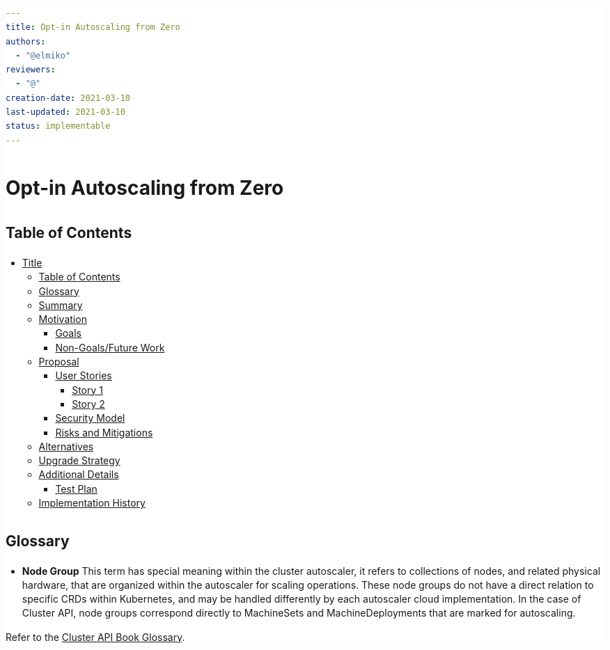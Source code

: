 ```yaml
---
title: Opt-in Autoscaling from Zero
authors:
  - "@elmiko"
reviewers:
  - "@"
creation-date: 2021-03-10
last-updated: 2021-03-10
status: implementable
---
```


# Opt-in Autoscaling from Zero

## Table of Contents

- [Title](#title)
  - [Table of Contents](#table-of-contents)
  - [Glossary](#glossary)
  - [Summary](#summary)
  - [Motivation](#motivation)
    - [Goals](#goals)
    - [Non-Goals/Future Work](#non-goalsfuture-work)
  - [Proposal](#proposal)
    - [User Stories](#user-stories)
      - [Story 1](#story-1)
      - [Story 2](#story-2)
    - [Security Model](#security-model)
    - [Risks and Mitigations](#risks-and-mitigations)
  - [Alternatives](#alternatives)
  - [Upgrade Strategy](#upgrade-strategy)
  - [Additional Details](#additional-details)
    - [Test Plan](#test-plan-optional)
  - [Implementation History](#implementation-history)

## Glossary

* **Node Group** This term has special meaning within the cluster autoscaler, it refers to collections
  of nodes, and related physical hardware, that are organized within the autoscaler for scaling operations.
  These node groups do not have a direct relation to specific CRDs within Kubernetes, and may be handled
  differently by each autoscaler cloud implementation. In the case of Cluster API, node groups correspond
  directly to MachineSets and MachineDeployments that are marked for autoscaling.

Refer to the [Cluster API Book Glossary](https://cluster-api.sigs.k8s.io/reference/glossary.html).
